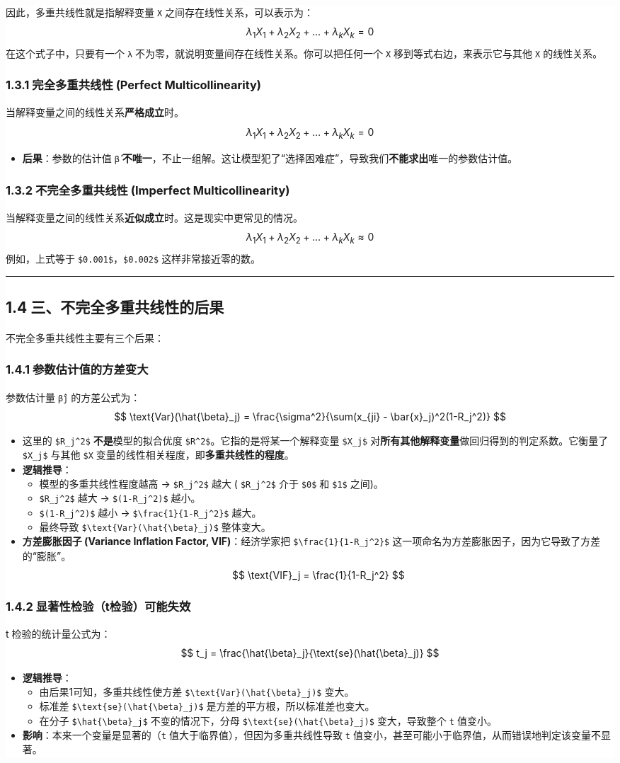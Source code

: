因此，多重共线性就是指解释变量 `X` 之间存在线性关系，可以表示为：
$$
\lambda_1 X_1 + \lambda_2 X_2 + \dots + \lambda_k X_k = 0
$$
在这个式子中，只要有一个 `λ` 不为零，就说明变量间存在线性关系。你可以把任何一个 `X` 移到等式右边，来表示它与其他 `X` 的线性关系。

### 1.3.1 完全多重共线性 (Perfect Multicollinearity)
当解释变量之间的线性关系**严格成立**时。
$$
\lambda_1 X_1 + \lambda_2 X_2 + \dots + \lambda_k X_k = 0
$$
-   **后果**：参数的估计值 `β̂` **不唯一**，不止一组解。这让模型犯了“选择困难症”，导致我们**不能求出**唯一的参数估计值。

### 1.3.2 不完全多重共线性 (Imperfect Multicollinearity)
当解释变量之间的线性关系**近似成立**时。这是现实中更常见的情况。
$$
\lambda_1 X_1 + \lambda_2 X_2 + \dots + \lambda_k X_k \approx 0
$$
例如，上式等于 `$0.001$`，`$0.002$` 这样非常接近零的数。

---

## 1.4 三、不完全多重共线性的后果

不完全多重共线性主要有三个后果：

### 1.4.1 参数估计值的方差变大
参数估计量 `β̂j` 的方差公式为：
$$
\text{Var}(\hat{\beta}_j) = \frac{\sigma^2}{\sum(x_{ji} - \bar{x}_j)^2(1-R_j^2)}
$$
-   这里的 `$R_j^2$` **不是**模型的拟合优度 `$R^2$`。它指的是将某一个解释变量 `$X_j$` 对**所有其他解释变量**做回归得到的判定系数。它衡量了 `$X_j$` 与其他 `$X` 变量的线性相关程度，即**多重共线性的程度**。
-   **逻辑推导**：
    -   模型的多重共线性程度越高 → `$R_j^2$` 越大 ( `$R_j^2$` 介于 `$0$` 和 `$1$` 之间)。
    -   `$R_j^2$` 越大 → `$(1-R_j^2)$` 越小。
    -   `$(1-R_j^2)$` 越小 → `$\frac{1}{1-R_j^2}$` 越大。
    -   最终导致 `$\text{Var}(\hat{\beta}_j)$` 整体变大。
-   **方差膨胀因子 (Variance Inflation Factor, VIF)**：经济学家把 `$\frac{1}{1-R_j^2}$` 这一项命名为方差膨胀因子，因为它导致了方差的“膨胀”。
    $$
    \text{VIF}_j = \frac{1}{1-R_j^2}
    $$

### 1.4.2 显著性检验（t检验）可能失效
t 检验的统计量公式为：
$$
t_j = \frac{\hat{\beta}_j}{\text{se}(\hat{\beta}_j)}
$$
-   **逻辑推导**：
    -   由后果1可知，多重共线性使方差 `$\text{Var}(\hat{\beta}_j)$` 变大。
    -   标准差 `$\text{se}(\hat{\beta}_j)$` 是方差的平方根，所以标准差也变大。
    -   在分子 `$\hat{\beta}_j$` 不变的情况下，分母 `$\text{se}(\hat{\beta}_j)$` 变大，导致整个 `t` 值变小。
-   **影响**：本来一个变量是显著的（`t` 值大于临界值），但因为多重共线性导致 `t` 值变小，甚至可能小于临界值，从而错误地判定该变量不显著。
